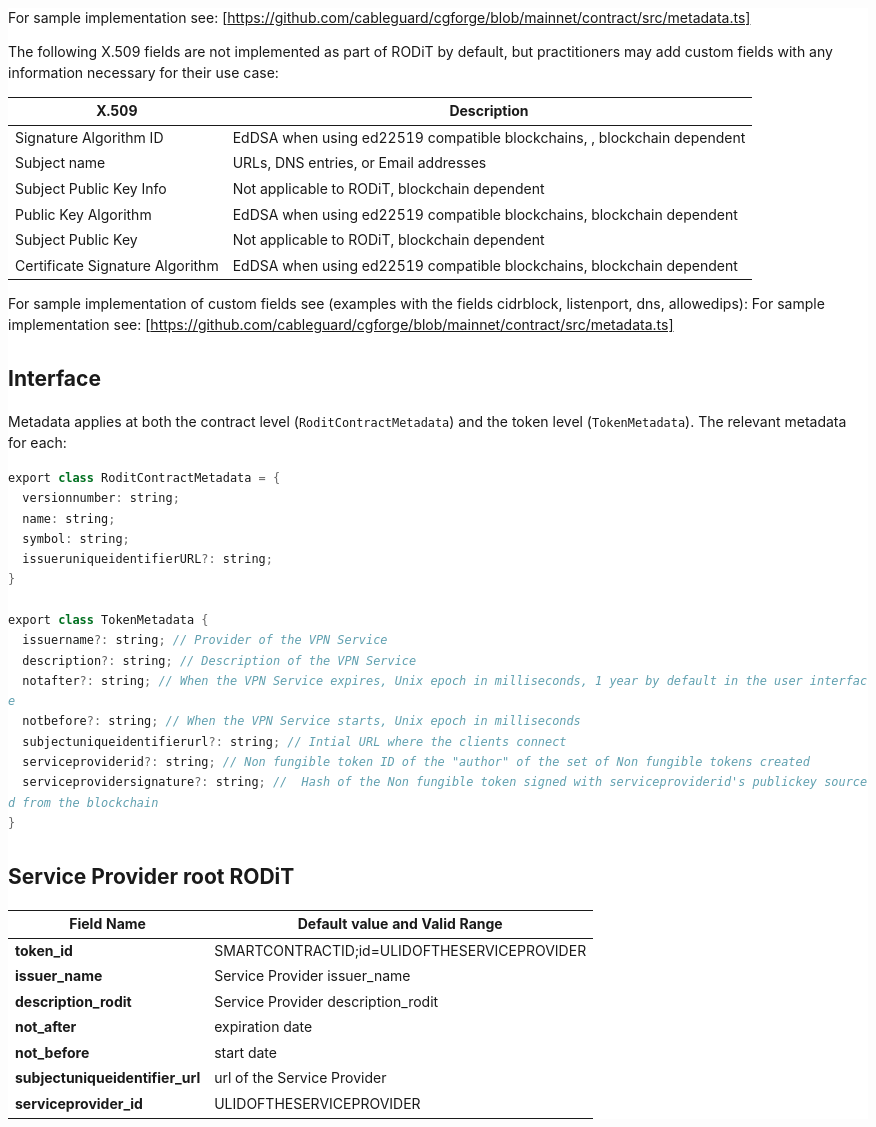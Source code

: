 For sample implementation see: [https://github.com/cableguard/cgforge/blob/mainnet/contract/src/metadata.ts]

The following X.509 fields are not implemented as part of RODiT by default, but practitioners may add custom fields with any information necessary for their use case:

| **X.509** | **Description** |
| --- | --- |
| Signature Algorithm ID | EdDSA when using ed22519 compatible blockchains, , blockchain dependent |
| Subject name | URLs, DNS entries, or Email addresses |
| Subject Public Key Info | Not applicable to RODiT, blockchain dependent |
| Public Key Algorithm | EdDSA when using ed22519 compatible blockchains, blockchain dependent |
| Subject Public Key | Not applicable to RODiT, blockchain dependent |
| Certificate Signature Algorithm | EdDSA when using ed22519 compatible blockchains, blockchain dependent |

For sample implementation of custom fields see (examples with the fields cidrblock, listenport, dns, allowedips): For sample implementation see: [https://github.com/cableguard/cgforge/blob/mainnet/contract/src/metadata.ts]

## Interface
Metadata applies at both the contract level (`RoditContractMetadata`) and the token level (`TokenMetadata`). The relevant metadata for each:

```java
export class RoditContractMetadata = {
  versionnumber: string;
  name: string;
  symbol: string;
  issueruniqueidentifierURL?: string;
}

export class TokenMetadata {
  issuername?: string; // Provider of the VPN Service
  description?: string; // Description of the VPN Service
  notafter?: string; // When the VPN Service expires, Unix epoch in milliseconds, 1 year by default in the user interface
  notbefore?: string; // When the VPN Service starts, Unix epoch in milliseconds
  subjectuniqueidentifierurl?: string; // Intial URL where the clients connect
  serviceproviderid?: string; // Non fungible token ID of the "author" of the set of Non fungible tokens created
  serviceprovidersignature?: string; //  Hash of the Non fungible token signed with serviceproviderid's publickey sourced from the blockchain
}
```

Service Provider root RODiT
---------------------------

| **Field Name** | **Default value and Valid Range** |
| --- | --- |
| **token\_id** | SMARTCONTRACTID;id=ULIDOFTHESERVICEPROVIDER |
| **issuer\_name** | Service Provider issuer\_name |
| **description\_rodit** | Service Provider description\_rodit |
| **not\_after** | expiration date |
| **not\_before** | start date |
| **subjectuniqueidentifier\_url** | url of the Service Provider |
| **serviceprovider\_id** | ULIDOFTHESERVICEPROVIDER |